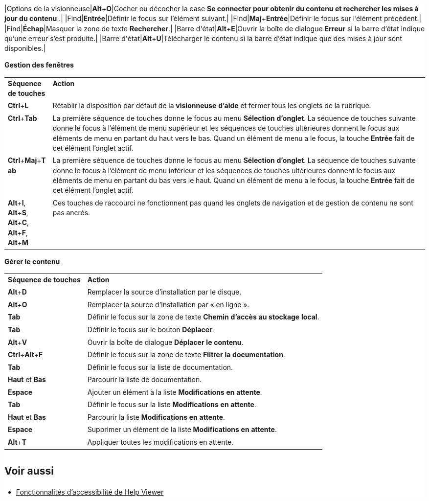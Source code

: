 |Options de la visionneuse|**Alt**+**O**|Cocher ou décocher la case **Se connecter pour obtenir du contenu et rechercher les mises à jour du contenu** .|
|Find|**Entrée**|Définir le focus sur l’élément suivant.|
|Find|**Maj**+**Entrée**|Définir le focus sur l’élément précédent.|
|Find|**Échap**|Masquer la zone de texte **Rechercher**.|
|Barre d'état|**Alt**+**E**|Ouvrir la boîte de dialogue **Erreur** si la barre d’état indique qu’une erreur s’est produite.|
|Barre d'état|**Alt**+**U**|Télécharger le contenu si la barre d’état indique que des mises à jour sont disponibles.|

 **Gestion des fenêtres**

|||
|-|-|
|**Séquence de touches**|**Action**|
|**Ctrl**+**L**|Rétablir la disposition par défaut de la **visionneuse d’aide** et fermer tous les onglets de la rubrique.|
|**Ctrl**+**Tab**|La première séquence de touches donne le focus au menu **Sélection d’onglet**. La séquence de touches suivante donne le focus à l’élément de menu supérieur et les séquences de touches ultérieures donnent le focus aux éléments de menu en partant du haut vers le bas. Quand un élément de menu a le focus, la touche **Entrée** fait de cet élément l’onglet actif.|
|**Ctrl**+**Maj**+**Tab**|La première séquence de touches donne le focus au menu **Sélection d’onglet**. La séquence de touches suivante donne le focus à l’élément de menu inférieur et les séquences de touches ultérieures donnent le focus aux éléments de menu en partant du bas vers le haut. Quand un élément de menu a le focus, la touche **Entrée** fait de cet élément l’onglet actif.|
|**Alt**+**I**, **Alt**+**S**, **Alt**+**C**, **Alt**+**F**, **Alt**+**M**|Ces touches de raccourci ne fonctionnent pas quand les onglets de navigation et de gestion de contenu ne sont pas ancrés.|

 **Gérer le contenu**

|||
|-|-|
|**Séquence de touches**|**Action**|
|**Alt**+**D**|Remplacer la source d’installation par le disque.|
|**Alt**+**O**|Remplacer la source d’installation par « en ligne ».|
|**Tab**|Définir le focus sur la zone de texte **Chemin d’accès au stockage local**.|
|**Tab**|Définir le focus sur le bouton **Déplacer**.|
|**Alt**+**V**|Ouvrir la boîte de dialogue **Déplacer le contenu**.|
|**Ctrl**+**Alt**+**F**|Définir le focus sur la zone de texte **Filtrer la documentation**.|
|**Tab**|Définir le focus sur la liste de documentation.|
|**Haut** et **Bas**|Parcourir la liste de documentation.|
|**Espace**|Ajouter un élément à la liste **Modifications en attente**.|
|**Tab**|Définir le focus sur la liste **Modifications en attente**.|
|**Haut** et **Bas**|Parcourir la liste **Modifications en attente**.|
|**Espace**|Supprimer un élément de la liste **Modifications en attente**.|
|**Alt**+**T**|Appliquer toutes les modifications en attente.|

## <a name="see-also"></a>Voir aussi

- [Fonctionnalités d’accessibilité de Help Viewer](../ide/accessibility-features-of-the-help-viewer.md)